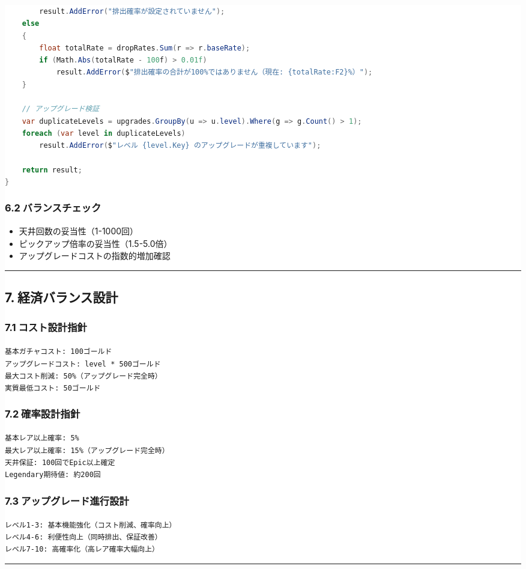 ```csharp
        result.AddError("排出確率が設定されていません");
    else
    {
        float totalRate = dropRates.Sum(r => r.baseRate);
        if (Math.Abs(totalRate - 100f) > 0.01f)
            result.AddError($"排出確率の合計が100%ではありません（現在: {totalRate:F2}%）");
    }
    
    // アップグレード検証
    var duplicateLevels = upgrades.GroupBy(u => u.level).Where(g => g.Count() > 1);
    foreach (var level in duplicateLevels)
        result.AddError($"レベル {level.Key} のアップグレードが重複しています");
    
    return result;
}
```

### 6.2 バランスチェック
- 天井回数の妥当性（1-1000回）
- ピックアップ倍率の妥当性（1.5-5.0倍）
- アップグレードコストの指数的増加確認

---

## 7. 経済バランス設計

### 7.1 コスト設計指針
```
基本ガチャコスト: 100ゴールド
アップグレードコスト: level * 500ゴールド
最大コスト削減: 50%（アップグレード完全時）
実質最低コスト: 50ゴールド
```

### 7.2 確率設計指針
```
基本レア以上確率: 5%
最大レア以上確率: 15%（アップグレード完全時）
天井保証: 100回でEpic以上確定
Legendary期待値: 約200回
```

### 7.3 アップグレード進行設計
```
レベル1-3: 基本機能強化（コスト削減、確率向上）
レベル4-6: 利便性向上（同時排出、保証改善）
レベル7-10: 高確率化（高レア確率大幅向上）
```

---
